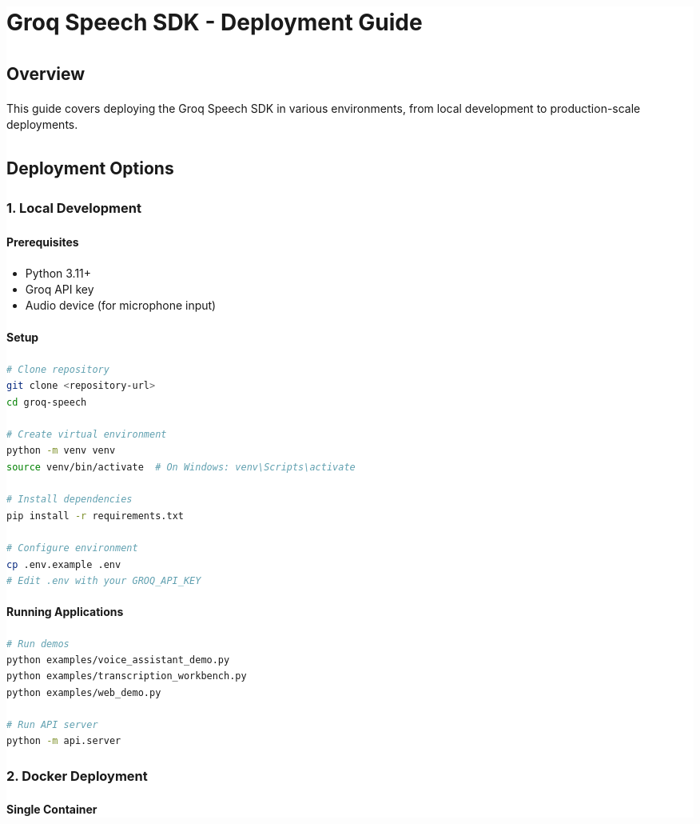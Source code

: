 # Groq Speech SDK - Deployment Guide

## Overview

This guide covers deploying the Groq Speech SDK in various environments, from local development to production-scale deployments.

## Deployment Options

### 1. Local Development

#### Prerequisites

- Python 3.11+
- Groq API key
- Audio device (for microphone input)

#### Setup

```bash
# Clone repository
git clone <repository-url>
cd groq-speech

# Create virtual environment
python -m venv venv
source venv/bin/activate  # On Windows: venv\Scripts\activate

# Install dependencies
pip install -r requirements.txt

# Configure environment
cp .env.example .env
# Edit .env with your GROQ_API_KEY
```

#### Running Applications

```bash
# Run demos
python examples/voice_assistant_demo.py
python examples/transcription_workbench.py
python examples/web_demo.py

# Run API server
python -m api.server
```

### 2. Docker Deployment

#### Single Container
